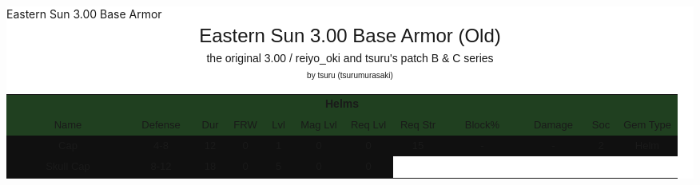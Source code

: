 <!DOCTYPE html PUBLIC "-//W3C//DTD HTML 4.01 Transitional//EN">

<html><head><meta http-equiv="Content-Type" content="text/html; charset=windows-1252">

<meta http-equiv="Content-Style-Type" content="text/css">
Eastern Sun 3.00 Base Armor
</head>
<body bgcolor="#000000" text="#AFAFAF" link="#928A70" vlink="#706850">
<center>
<font face="arial,helvetica" size="+2">Eastern Sun 3.00 Base Armor (Old)<br></font>
<font face="arial,helvetica">the original 3.00 / reiyo_oki and tsuru's patch B &amp; C series<br></font>
<font face="arial,helvetica" size="-2">
by tsuru (tsurumurasaki)</font>

<table border="0" cellpadding="5">
<tbody><tr><td align="center" bgcolor="#204020" colspan="13"><font face="arial,helvetica">
<b>Helms</b></font></td></tr><tr>
<td align="center" bgcolor="#204020" width="140"><font face="arial,helvetica" size="-1">Name</font></td>
<td align="center" bgcolor="#204020" width="65"><font face="arial,helvetica" size="-1">Defense</font></td>
<td align="center" bgcolor="#204020" width="30"><font face="arial,helvetica" size="-1">Dur</font></td>
<td align="center" bgcolor="#204020" width="30"><font face="arial,helvetica" size="-1">FRW</font></td>
<td align="center" bgcolor="#204020" width="25"><font face="arial,helvetica" size="-1">Lvl</font></td>
<td align="center" bgcolor="#204020" width="48"><font face="arial,helvetica" size="-1">Mag Lvl</font></td>
<td align="center" bgcolor="#204020" width="48"><font face="arial,helvetica" size="-1">Req Lvl</font></td>
<td align="center" bgcolor="#204020" width="48"><font face="arial,helvetica" size="-1">Req Str</font></td>
<td align="center" bgcolor="#204020" width="85"><font face="arial,helvetica" size="-1">Block%</font></td>
<td align="center" bgcolor="#204020" width="65"><font face="arial,helvetica" size="-1">Damage</font></td>
<td align="center" bgcolor="#204020" width="26"><font face="arial,helvetica" size="-1">Soc</font></td>
<td align="center" bgcolor="#204020" width="62"><font face="arial,helvetica" size="-1">Gem Type</font></td>
</tr>
<tr>
<td align="center" bgcolor="#101010"><font face="arial,helvetica" size="-1">Cap</font></td>
<td align="center" bgcolor="#101010"><font face="arial,helvetica" size="-1">4-8</font></td>
<td align="center" bgcolor="#101010"><font face="arial,helvetica" size="-1">12</font></td>
<td align="center" bgcolor="#101010"><font face="arial,helvetica" size="-1">0</font></td>
<td align="center" bgcolor="#101010"><font face="arial,helvetica" size="-1">1</font></td>
<td align="center" bgcolor="#101010"><font face="arial,helvetica" size="-1">0</font></td>
<td align="center" bgcolor="#101010"><font face="arial,helvetica" size="-1">0</font></td>
<td align="center" bgcolor="#101010"><font face="arial,helvetica" size="-1">15</font></td>
<td align="center" bgcolor="#101010"><font face="arial,helvetica" size="-1">-</font></td>
<td align="center" bgcolor="#101010"><font face="arial,helvetica" size="-1">-</font></td>
<td align="center" bgcolor="#101010"><font face="arial,helvetica" size="-1">2</font></td>
<td align="center" bgcolor="#101010"><font face="arial,helvetica" size="-1">Helm</font></td>
</tr>
<tr>
<td align="center" bgcolor="#101010"><font face="arial,helvetica" size="-1">Skull Cap</font></td>
<td align="center" bgcolor="#101010"><font face="arial,helvetica" size="-1">8-12</font></td>
<td align="center" bgcolor="#101010"><font face="arial,helvetica" size="-1">18</font></td>
<td align="center" bgcolor="#101010"><font face="arial,helvetica" size="-1">0</font></td>
<td align="center" bgcolor="#101010"><font face="arial,helvetica" size="-1">5</font></td>
<td align="center" bgcolor="#101010"><font face="arial,helvetica" size="-1">0</font></td>
<td align="center" bgcolor="#101010"><font face="arial,helvetica" size="-1">0</font></td>